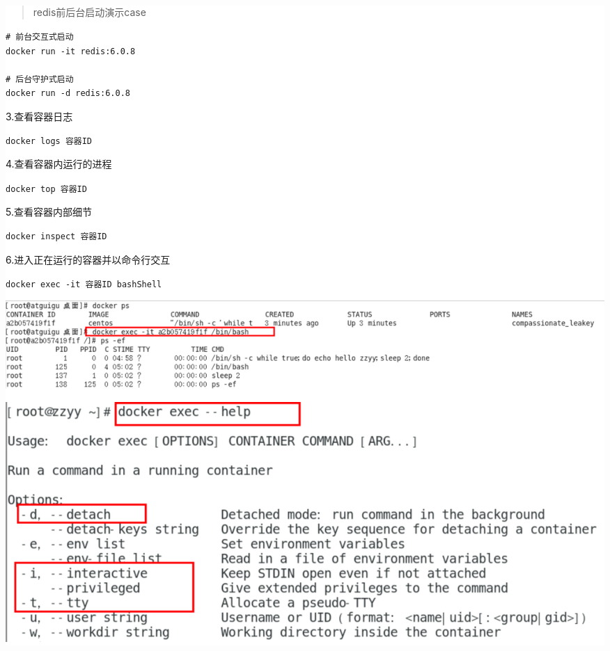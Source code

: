 > redis前后台启动演示case

```shell
# 前台交互式启动
docker run -it redis:6.0.8

# 后台守护式启动
docker run -d redis:6.0.8
```

3.查看容器日志

```shell
docker logs 容器ID
```

4.查看容器内运行的进程

```shell
docker top 容器ID
```

5.查看容器内部细节

```shell
docker inspect 容器ID
```

6.进入正在运行的容器并以命令行交互

```shell
docker exec -it 容器ID bashShell
```

![](./images/2023-05-18-00-17-35-image.png)

![](./images/2023-05-18-00-17-45-image.png)
